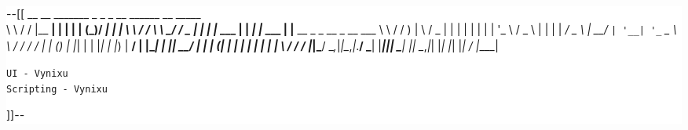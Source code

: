 --[[
    __     __      _______    _            _      _  __       ______                    __      _____  
    \ \   / /     |__   __|  | |          | |    (_)/ _|     |  ____|                   \ \    / /__ \ 
     \ \_/ /__  _   _| |_   _| |__   ___  | |     _| |_ ___  | |__ __ _ _ __ _ __ ___    \ \  / /   ) |
      \   / _ \| | | | | | | | '_ \ / _ \ | |    | |  _/ _ \ |  __/ _` | '__| '_ ` _ \    \ \/ /   / / 
       | | (_) | |_| | | |_| | |_) |  __/ | |____| | ||  __/ | | | (_| | |  | | | | | |    \  /   / /_ 
       |_|\___/ \__,_|_|\__,_|_.__/ \___| |______|_|_| \___| |_|  \__,_|_|  |_| |_| |_|     \/   |____|

    UI - Vynixu
    Scripting - Vynixu

]]--
